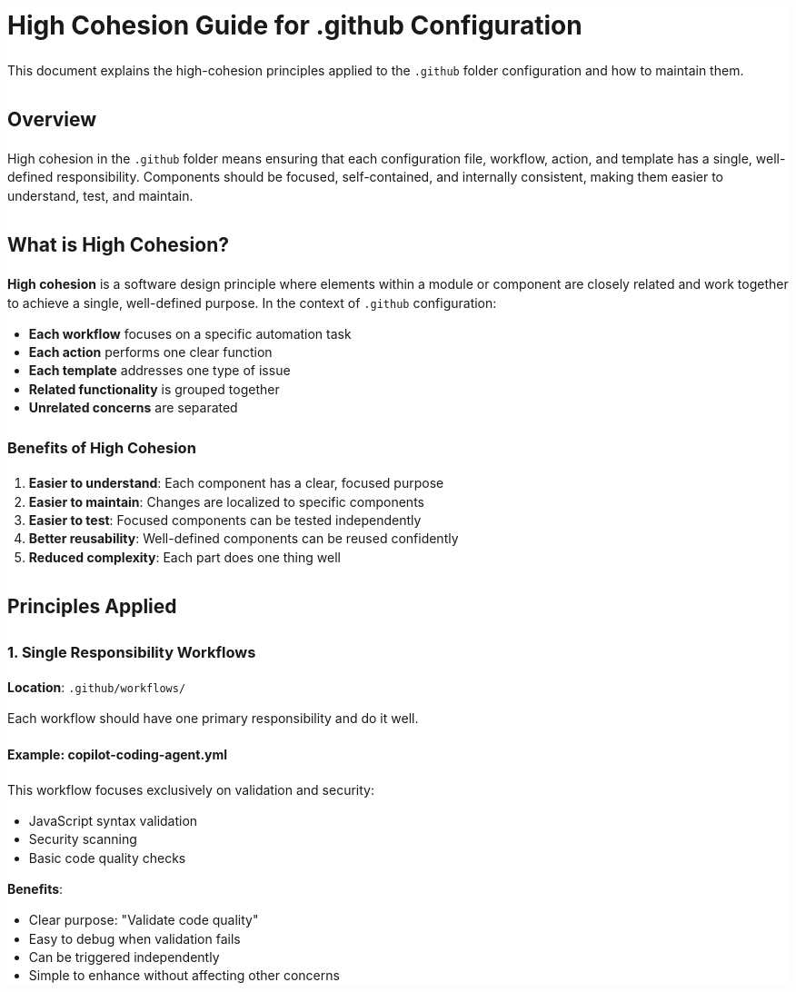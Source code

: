 # High Cohesion Guide for .github Configuration

This document explains the high-cohesion principles applied to the `.github` folder configuration and how to maintain them.

## Overview

High cohesion in the `.github` folder means ensuring that each configuration file, workflow, action, and template has a single, well-defined responsibility. Components should be focused, self-contained, and internally consistent, making them easier to understand, test, and maintain.

## What is High Cohesion?

**High cohesion** is a software design principle where elements within a module or component are closely related and work together to achieve a single, well-defined purpose. In the context of `.github` configuration:

- **Each workflow** focuses on a specific automation task
- **Each action** performs one clear function
- **Each template** addresses one type of issue
- **Related functionality** is grouped together
- **Unrelated concerns** are separated

### Benefits of High Cohesion

1. **Easier to understand**: Each component has a clear, focused purpose
2. **Easier to maintain**: Changes are localized to specific components
3. **Easier to test**: Focused components can be tested independently
4. **Better reusability**: Well-defined components can be reused confidently
5. **Reduced complexity**: Each part does one thing well

## Principles Applied

### 1. Single Responsibility Workflows

**Location**: `.github/workflows/`

Each workflow should have one primary responsibility and do it well.

#### Example: copilot-coding-agent.yml

This workflow focuses exclusively on validation and security:
- JavaScript syntax validation
- Security scanning
- Basic code quality checks

**Benefits**:
- Clear purpose: "Validate code quality"
- Easy to debug when validation fails
- Can be triggered independently
- Simple to enhance without affecting other concerns
